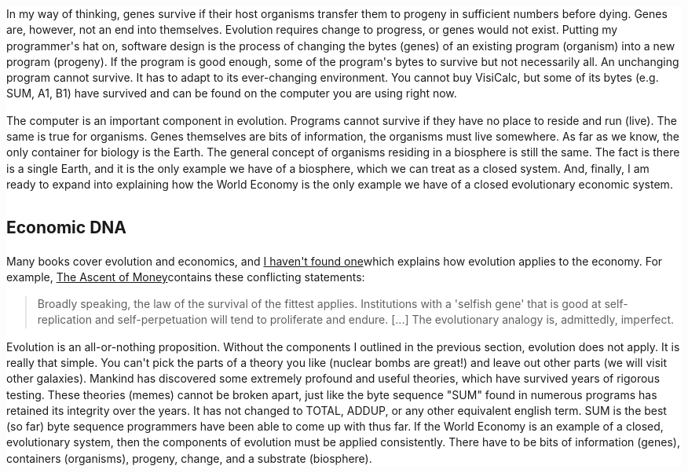 
In my way of thinking, genes survive if their host organisms transfer
them to progeny in sufficient numbers before dying.  Genes are,
however, not an end into themselves.  Evolution requires change to
progress, or genes would not exist.  Putting my programmer's hat on,
software design is the process of changing the bytes (genes) of an
existing program (organism) into a new program (progeny).  If the
program is good enough, some of the program's bytes to survive but not
necessarily all.  An unchanging program cannot survive.  It has to
adapt to its ever-changing environment.  You cannot buy VisiCalc, but
some of its bytes (e.g. SUM, A1, B1) have survived and can be
found on the computer you are using right now.

The computer is an important component in evolution.  Programs cannot
survive if they have no place to reside and run (live).  The same is
true for organisms.  Genes themselves are bits of information, the
organisms must live somewhere.  As far as we know, the only container
for biology is the Earth.  The general concept of organisms residing
in a biosphere is still the same.  The fact is there is a single
Earth, and it is the only example we have of a biosphere, which we can
treat as a closed system.  And, finally, I am ready to expand into
explaining how the World Economy is the only example we have of a
closed evolutionary economic system.

## Economic DNA

Many books cover evolution and economics, and
[I haven't found one](https://www.google.com/search?q=site:robnagler.com+evolution+economics)which explains how evolution applies to the economy.
For example,
[The Ascent of Money](/2009/04/06/BookReview-The-Ascent-of-Money.html)contains these conflicting statements:


> Broadly speaking, the law of the survival of the fittest
> applies. Institutions with a 'selfish gene' that is good at
> self-replication and self-perpetuation will tend to proliferate and
> endure. [...] The evolutionary analogy is, admittedly, imperfect.


Evolution is an all-or-nothing proposition.  Without the components I
outlined in the previous section, evolution does not apply.  It is
really that simple.  You can't pick the parts of a theory you like
(nuclear bombs are great!) and leave out other parts (we will visit
other galaxies).  Mankind has discovered some extremely profound and
useful theories, which have survived years of rigorous testing.  These
theories (memes) cannot be broken apart, just like the byte sequence
"SUM" found in numerous programs has retained its integrity over the
years.  It has not changed to TOTAL, ADDUP, or any other equivalent
english term.  SUM is the best (so far) byte sequence programmers have
been able to come up with thus far.  If the World Economy is an
example of a closed, evolutionary system, then the components of
evolution must be applied consistently.  There have to be bits of
information (genes), containers (organisms), progeny, change, and a
substrate (biosphere).
